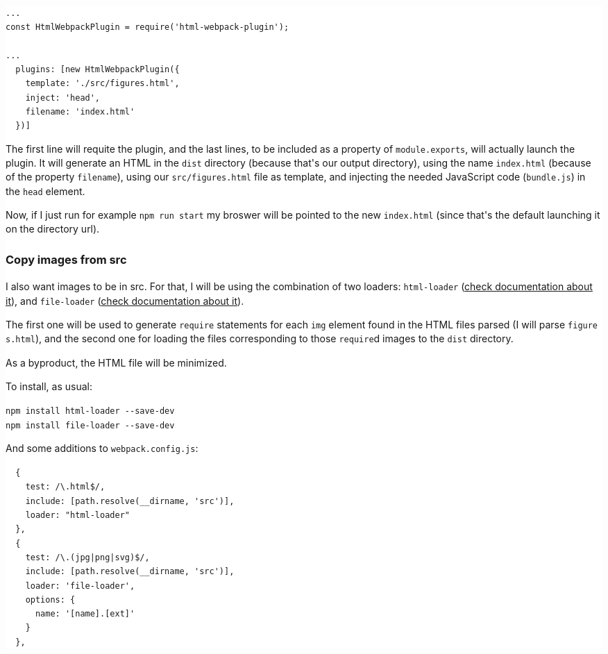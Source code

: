 ```
...
const HtmlWebpackPlugin = require('html-webpack-plugin');

...
  plugins: [new HtmlWebpackPlugin({
    template: './src/figures.html',
    inject: 'head',
    filename: 'index.html'
  })]
```

The first line will requite the plugin, and the last lines,
to be included as a property of `module.exports`,
will actually launch the plugin.
It will generate an HTML in the `dist` directory
(because that's our output directory),
using the name `index.html`
(because of the property `filename`),
using our `src/figures.html` file as template,
and injecting the needed JavaScript code
(`bundle.js`)
in the `head` element.

Now, if I just run for example `npm run start`
my broswer will be pointed to the new `index.html`
(since that's the default launching it on the directory url).

### Copy images from src

I also want images to be in src.
For that, I will be using the combination of two loaders:
`html-loader` ([check documentation about it](https://webpack.js.org/loaders/html-loader/)),
and `file-loader`
([check documentation about it](https://webpack.js.org/loaders/file-loader/)).

The first one will be used to generate `require` statements for each
`img` element found in the HTML files parsed
(I will parse `figures.html`),
and the second one for loading the files corresponding to those `require`d
images to the `dist` directory.

As a byproduct, the HTML file will be minimized.

To install, as usual:

```
npm install html-loader --save-dev
npm install file-loader --save-dev
```

And some additions to `webpack.config.js`:

```
  {
    test: /\.html$/,
    include: [path.resolve(__dirname, 'src')],
    loader: "html-loader"
  },
  {
    test: /\.(jpg|png|svg)$/,
    include: [path.resolve(__dirname, 'src')],
    loader: 'file-loader',
    options: {
      name: '[name].[ext]'
    }
  },
```
